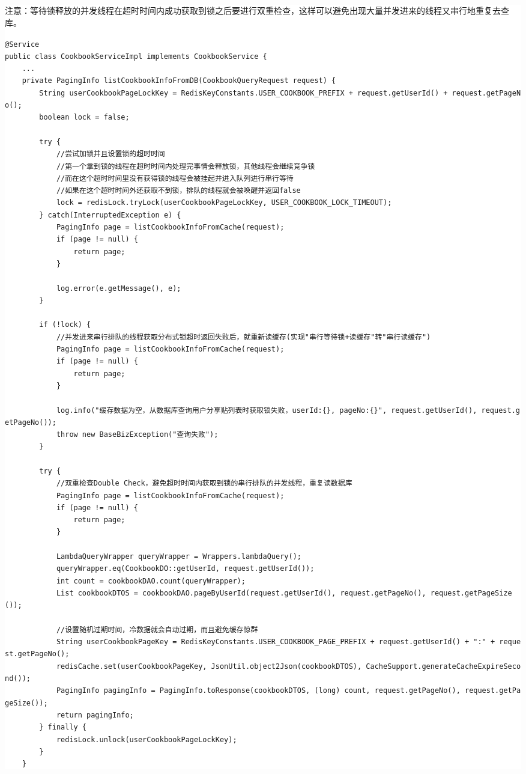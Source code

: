 注意：等待锁释放的并发线程在超时时间内成功获取到锁之后要进行双重检查，这样可以避免出现大量并发进来的线程又串行地重复去查库。



```
@Service
public class CookbookServiceImpl implements CookbookService {
    ...
    private PagingInfo listCookbookInfoFromDB(CookbookQueryRequest request) {
        String userCookbookPageLockKey = RedisKeyConstants.USER_COOKBOOK_PREFIX + request.getUserId() + request.getPageNo();
        boolean lock = false;

        try {
            //尝试加锁并且设置锁的超时时间
            //第一个拿到锁的线程在超时时间内处理完事情会释放锁，其他线程会继续竞争锁
            //而在这个超时时间里没有获得锁的线程会被挂起并进入队列进行串行等待
            //如果在这个超时时间外还获取不到锁，排队的线程就会被唤醒并返回false
            lock = redisLock.tryLock(userCookbookPageLockKey, USER_COOKBOOK_LOCK_TIMEOUT);
        } catch(InterruptedException e) {
            PagingInfo page = listCookbookInfoFromCache(request);
            if (page != null) {
                return page;
            }

            log.error(e.getMessage(), e);
        }

        if (!lock) {
            //并发进来串行排队的线程获取分布式锁超时返回失败后，就重新读缓存(实现"串行等待锁+读缓存"转"串行读缓存")
            PagingInfo page = listCookbookInfoFromCache(request);
            if (page != null) {
                return page;
            }

            log.info("缓存数据为空，从数据库查询用户分享贴列表时获取锁失败，userId:{}, pageNo:{}", request.getUserId(), request.getPageNo());
            throw new BaseBizException("查询失败");
        }

        try {
            //双重检查Double Check，避免超时时间内获取到锁的串行排队的并发线程，重复读数据库
            PagingInfo page = listCookbookInfoFromCache(request);
            if (page != null) {
                return page;
            }

            LambdaQueryWrapper queryWrapper = Wrappers.lambdaQuery();
            queryWrapper.eq(CookbookDO::getUserId, request.getUserId());
            int count = cookbookDAO.count(queryWrapper);
            List cookbookDTOS = cookbookDAO.pageByUserId(request.getUserId(), request.getPageNo(), request.getPageSize());

            //设置随机过期时间，冷数据就会自动过期，而且避免缓存惊群
            String userCookbookPageKey = RedisKeyConstants.USER_COOKBOOK_PAGE_PREFIX + request.getUserId() + ":" + request.getPageNo();
            redisCache.set(userCookbookPageKey, JsonUtil.object2Json(cookbookDTOS), CacheSupport.generateCacheExpireSecond());
            PagingInfo pagingInfo = PagingInfo.toResponse(cookbookDTOS, (long) count, request.getPageNo(), request.getPageSize());
            return pagingInfo;
        } finally {
            redisLock.unlock(userCookbookPageLockKey);
        }
    }
```